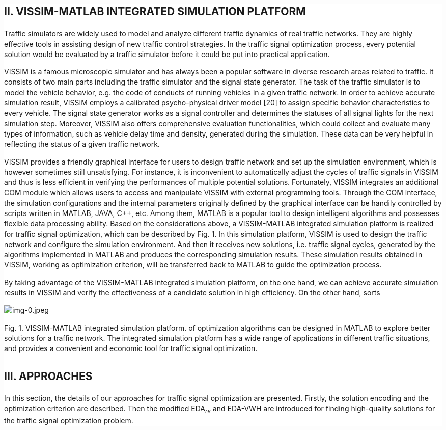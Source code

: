 ## II. VISSIM-MATLAB INTEGRATED SIMULATION PLATFORM

Traffic simulators are widely used to model and analyze different traffic dynamics of real traffic networks. They are highly effective tools in assisting design of new traffic control strategies. In the traffic signal optimization process, every potential solution would be evaluated by a traffic simulator before it could be put into practical application.

VISSIM is a famous microscopic simulator and has always been a popular software in diverse research areas related to traffic. It consists of two main parts including the traffic simulator and the signal state generator. The task of the traffic simulator is to model the vehicle behavior, e.g. the code of conducts of running vehicles in a given traffic network. In order to achieve accurate simulation result, VISSIM employs a calibrated psycho-physical driver model [20] to assign specific behavior characteristics to every vehicle. The signal state generator works as a signal controller and determines the statuses of all signal lights for the next simulation step. Moreover, VISSIM also offers comprehensive evaluation functionalities, which could collect and evaluate many types of information, such as vehicle delay time and density, generated during the simulation. These data can be very helpful in reflecting the status of a given traffic network.

VISSIM provides a friendly graphical interface for users to design traffic network and set up the simulation environment, which is however sometimes still unsatisfying. For instance, it is inconvenient to automatically adjust the cycles of traffic signals in VISSIM and thus is less efficient in verifying the performances of multiple potential solutions. Fortunately, VISSIM integrates an additional COM module which allows users to access and manipulate VISSIM with external programming tools. Through the COM interface, the simulation configurations and the internal parameters originally defined by the graphical interface can be handily controlled by scripts written in MATLAB, JAVA, C++, etc. Among them, MATLAB is a popular tool to design intelligent algorithms and possesses flexible data processing ability. Based on the considerations above, a VISSIM-MATLAB integrated simulation platform is realized for traffic signal optimization, which can be described by Fig. 1. In this simulation platform, VISSIM is used to design the traffic network and configure the simulation environment. And then it receives new solutions, i.e. traffic signal cycles, generated by the algorithms implemented in MATLAB and produces the corresponding simulation results. These simulation results obtained in VISSIM, working as optimization criterion, will be transferred back to MATLAB to guide the optimization process.

By taking advantage of the VISSIM-MATLAB integrated simulation platform, on the one hand, we can achieve accurate simulation results in VISSIM and verify the effectiveness of a candidate solution in high efficiency. On the other hand, sorts

![img-0.jpeg](img-0.jpeg)

Fig. 1. VISSIM-MATLAB integrated simulation platform.
of optimization algorithms can be designed in MATLAB to explore better solutions for a traffic network. The integrated simulation platform has a wide range of applications in different traffic situations, and provides a convenient and economic tool for traffic signal optimization.

## III. APPROACHES

In this section, the details of our approaches for traffic signal optimization are presented. Firstly, the solution encoding and the optimization criterion are described. Then the modified $\mathrm{EDA}_{r e}$ and EDA-VWH are introduced for finding high-quality solutions for the traffic signal optimization problem.


[^0]:    * Corresponding author: Zhigang Ren (renzg@xjtu.edu.cn).